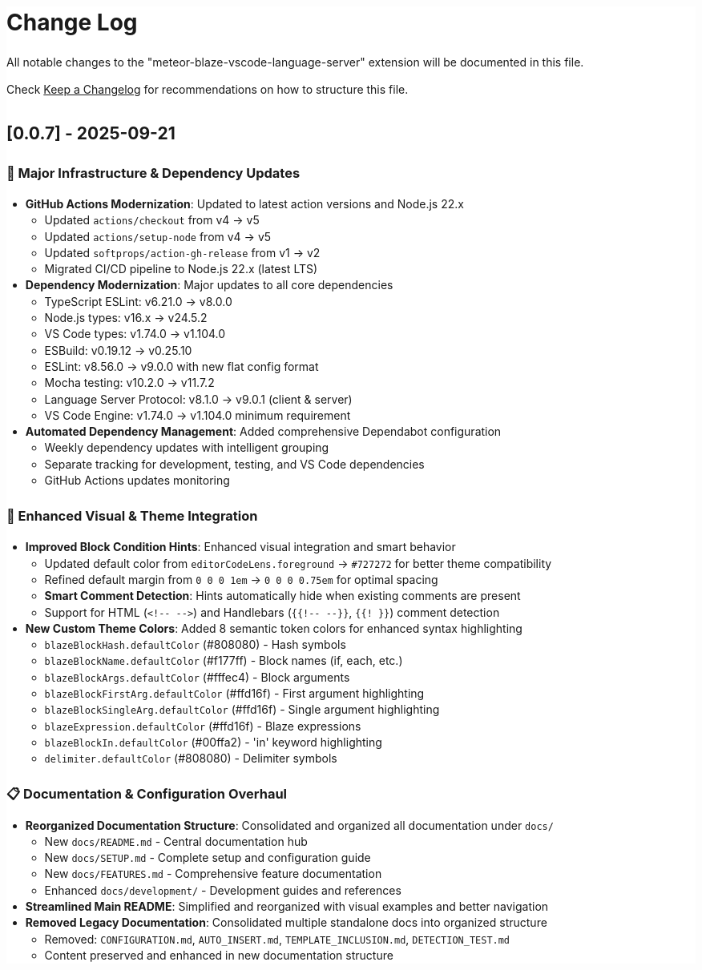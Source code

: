# Change Log

All notable changes to the "meteor-blaze-vscode-language-server" extension will be documented in this file.

Check [Keep a Changelog](http://keepachangelog.com/) for recommendations on how to structure this file.

## [0.0.7] - 2025-09-21

### 🔄 Major Infrastructure & Dependency Updates
- **GitHub Actions Modernization**: Updated to latest action versions and Node.js 22.x
  - Updated `actions/checkout` from v4 → v5
  - Updated `actions/setup-node` from v4 → v5
  - Updated `softprops/action-gh-release` from v1 → v2
  - Migrated CI/CD pipeline to Node.js 22.x (latest LTS)
- **Dependency Modernization**: Major updates to all core dependencies
  - TypeScript ESLint: v6.21.0 → v8.0.0
  - Node.js types: v16.x → v24.5.2
  - VS Code types: v1.74.0 → v1.104.0
  - ESBuild: v0.19.12 → v0.25.10
  - ESLint: v8.56.0 → v9.0.0 with new flat config format
  - Mocha testing: v10.2.0 → v11.7.2
  - Language Server Protocol: v8.1.0 → v9.0.1 (client & server)
  - VS Code Engine: v1.74.0 → v1.104.0 minimum requirement
- **Automated Dependency Management**: Added comprehensive Dependabot configuration
  - Weekly dependency updates with intelligent grouping
  - Separate tracking for development, testing, and VS Code dependencies
  - GitHub Actions updates monitoring

### 🎨 Enhanced Visual & Theme Integration
- **Improved Block Condition Hints**: Enhanced visual integration and smart behavior
  - Updated default color from `editorCodeLens.foreground` → `#727272` for better theme compatibility
  - Refined default margin from `0 0 0 1em` → `0 0 0 0.75em` for optimal spacing
  - **Smart Comment Detection**: Hints automatically hide when existing comments are present
  - Support for HTML (`<!-- -->`) and Handlebars (`{{!-- --}}`, `{{! }}`) comment detection
- **New Custom Theme Colors**: Added 8 semantic token colors for enhanced syntax highlighting
  - `blazeBlockHash.defaultColor` (#808080) - Hash symbols
  - `blazeBlockName.defaultColor` (#f177ff) - Block names (if, each, etc.)
  - `blazeBlockArgs.defaultColor` (#fffec4) - Block arguments
  - `blazeBlockFirstArg.defaultColor` (#ffd16f) - First argument highlighting
  - `blazeBlockSingleArg.defaultColor` (#ffd16f) - Single argument highlighting
  - `blazeExpression.defaultColor` (#ffd16f) - Blaze expressions
  - `blazeBlockIn.defaultColor` (#00ffa2) - 'in' keyword highlighting
  - `delimiter.defaultColor` (#808080) - Delimiter symbols

### 📋 Documentation & Configuration Overhaul
- **Reorganized Documentation Structure**: Consolidated and organized all documentation under `docs/`
  - New `docs/README.md` - Central documentation hub
  - New `docs/SETUP.md` - Complete setup and configuration guide
  - New `docs/FEATURES.md` - Comprehensive feature documentation
  - Enhanced `docs/development/` - Development guides and references
- **Streamlined Main README**: Simplified and reorganized with visual examples and better navigation
- **Removed Legacy Documentation**: Consolidated multiple standalone docs into organized structure
  - Removed: `CONFIGURATION.md`, `AUTO_INSERT.md`, `TEMPLATE_INCLUSION.md`, `DETECTION_TEST.md`
  - Content preserved and enhanced in new documentation structure

